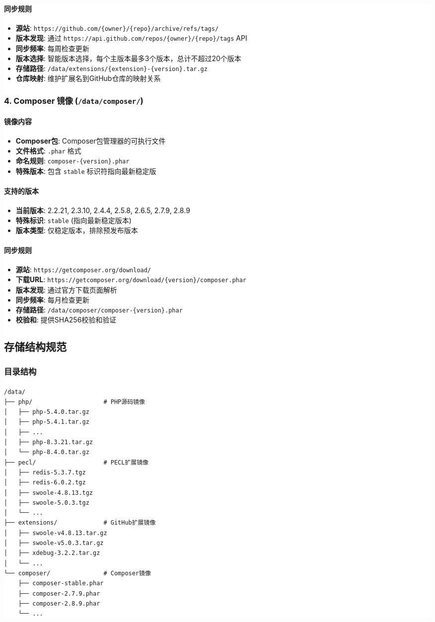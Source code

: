 #### 同步规则
- **源站**: `https://github.com/{owner}/{repo}/archive/refs/tags/`
- **版本发现**: 通过 `https://api.github.com/repos/{owner}/{repo}/tags` API
- **同步频率**: 每周检查更新
- **版本选择**: 智能版本选择，每个主版本最多3个版本，总计不超过20个版本
- **存储路径**: `/data/extensions/{extension}-{version}.tar.gz`
- **仓库映射**: 维护扩展名到GitHub仓库的映射关系

### 4. Composer 镜像 (`/data/composer/`)

#### 镜像内容
- **Composer包**: Composer包管理器的可执行文件
- **文件格式**: `.phar` 格式
- **命名规则**: `composer-{version}.phar`
- **特殊版本**: 包含 `stable` 标识符指向最新稳定版

#### 支持的版本
- **当前版本**: 2.2.21, 2.3.10, 2.4.4, 2.5.8, 2.6.5, 2.7.9, 2.8.9
- **特殊标识**: `stable` (指向最新稳定版本)
- **版本类型**: 仅稳定版本，排除预发布版本

#### 同步规则
- **源站**: `https://getcomposer.org/download/`
- **下载URL**: `https://getcomposer.org/download/{version}/composer.phar`
- **版本发现**: 通过官方下载页面解析
- **同步频率**: 每月检查更新
- **存储路径**: `/data/composer/composer-{version}.phar`
- **校验和**: 提供SHA256校验和验证

## 存储结构规范

### 目录结构
```
/data/
├── php/                    # PHP源码镜像
│   ├── php-5.4.0.tar.gz
│   ├── php-5.4.1.tar.gz
│   ├── ...
│   ├── php-8.3.21.tar.gz
│   └── php-8.4.0.tar.gz
├── pecl/                   # PECL扩展镜像
│   ├── redis-5.3.7.tgz
│   ├── redis-6.0.2.tgz
│   ├── swoole-4.8.13.tgz
│   ├── swoole-5.0.3.tgz
│   └── ...
├── extensions/             # GitHub扩展镜像
│   ├── swoole-v4.8.13.tar.gz
│   ├── swoole-v5.0.3.tar.gz
│   ├── xdebug-3.2.2.tar.gz
│   └── ...
└── composer/               # Composer镜像
    ├── composer-stable.phar
    ├── composer-2.7.9.phar
    ├── composer-2.8.9.phar
    └── ...
```
